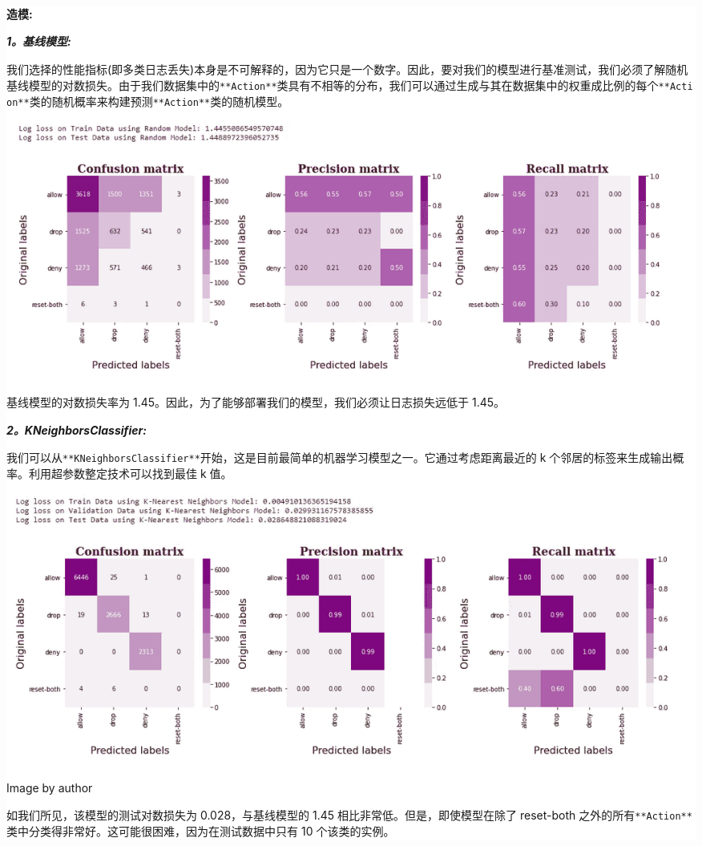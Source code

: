 **造模:**

***1。基线模型:***

我们选择的性能指标(即多类日志丢失)本身是不可解释的，因为它只是一个数字。因此，要对我们的模型进行基准测试，我们必须了解随机基线模型的对数损失。由于我们数据集中的`**Action**`类具有不相等的分布，我们可以通过生成与其在数据集中的权重成比例的每个`**Action**`类的随机概率来构建预测`**Action**`类的随机模型。

![](img/f30587dcbd950a3d5a2c2ba3be8f8c1b.png)

基线模型的对数损失率为 1.45。因此，为了能够部署我们的模型，我们必须让日志损失远低于 1.45。

***2。KNeighborsClassifier:***

我们可以从`**KNeighborsClassifier**`开始，这是目前最简单的机器学习模型之一。它通过考虑距离最近的 k 个邻居的标签来生成输出概率。利用超参数整定技术可以找到最佳 k 值。

![](img/f846f3544a68a58088ac44c83e6c1a8d.png)

Image by author

如我们所见，该模型的测试对数损失为 0.028，与基线模型的 1.45 相比非常低。但是，即使模型在除了 reset-both 之外的所有`**Action**`类中分类得非常好。这可能很困难，因为在测试数据中只有 10 个该类的实例。
